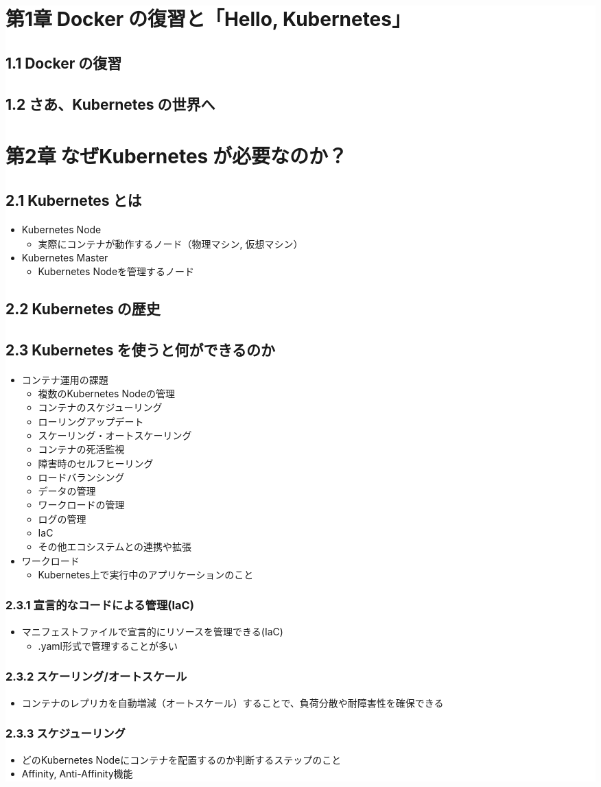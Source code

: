 # 第1章 Docker の復習と「Hello, Kubernetes」

## 1.1 Docker の復習

## 1.2 さあ、Kubernetes の世界へ

# 第2章 なぜKubernetes が必要なのか？

## 2.1 Kubernetes とは

- Kubernetes Node
  - 実際にコンテナが動作するノード（物理マシン, 仮想マシン）
- Kubernetes Master
  - Kubernetes Nodeを管理するノード

## 2.2 Kubernetes の歴史

## 2.3 Kubernetes を使うと何ができるのか

- コンテナ運用の課題
  - 複数のKubernetes Nodeの管理
  - コンテナのスケジューリング
  - ローリングアップデート
  - スケーリング・オートスケーリング
  - コンテナの死活監視
  - 障害時のセルフヒーリング
  - ロードバランシング
  - データの管理
  - ワークロードの管理
  - ログの管理
  - IaC
  - その他エコシステムとの連携や拡張
- ワークロード
  - Kubernetes上で実行中のアプリケーションのこと

### 2.3.1 宣言的なコードによる管理(IaC)

- マニフェストファイルで宣言的にリソースを管理できる(IaC)
  - .yaml形式で管理することが多い

### 2.3.2 スケーリング/オートスケール

- コンテナのレプリカを自動増減（オートスケール）することで、負荷分散や耐障害性を確保できる

### 2.3.3 スケジューリング

- どのKubernetes Nodeにコンテナを配置するのか判断するステップのこと
- Affinity, Anti-Affinity機能
